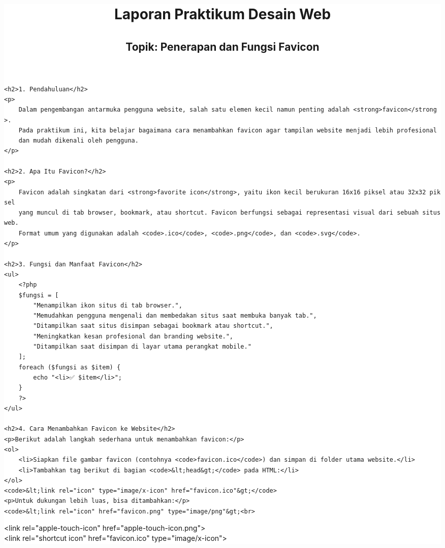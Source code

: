 
<header>
    <h1>Laporan Praktikum Desain Web</h1>
    <h2>Topik: Penerapan dan Fungsi Favicon</h2>
</header>

<main>

    <h2>1. Pendahuluan</h2>
    <p>
        Dalam pengembangan antarmuka pengguna website, salah satu elemen kecil namun penting adalah <strong>favicon</strong>. 
        Pada praktikum ini, kita belajar bagaimana cara menambahkan favicon agar tampilan website menjadi lebih profesional 
        dan mudah dikenali oleh pengguna.
    </p>

    <h2>2. Apa Itu Favicon?</h2>
    <p>
        Favicon adalah singkatan dari <strong>favorite icon</strong>, yaitu ikon kecil berukuran 16x16 piksel atau 32x32 piksel 
        yang muncul di tab browser, bookmark, atau shortcut. Favicon berfungsi sebagai representasi visual dari sebuah situs web. 
        Format umum yang digunakan adalah <code>.ico</code>, <code>.png</code>, dan <code>.svg</code>.
    </p>

    <h2>3. Fungsi dan Manfaat Favicon</h2>
    <ul>
        <?php
        $fungsi = [
            "Menampilkan ikon situs di tab browser.",
            "Memudahkan pengguna mengenali dan membedakan situs saat membuka banyak tab.",
            "Ditampilkan saat situs disimpan sebagai bookmark atau shortcut.",
            "Meningkatkan kesan profesional dan branding website.",
            "Ditampilkan saat disimpan di layar utama perangkat mobile."
        ];
        foreach ($fungsi as $item) {
            echo "<li>✅ $item</li>";
        }
        ?>
    </ul>

    <h2>4. Cara Menambahkan Favicon ke Website</h2>
    <p>Berikut adalah langkah sederhana untuk menambahkan favicon:</p>
    <ol>
        <li>Siapkan file gambar favicon (contohnya <code>favicon.ico</code>) dan simpan di folder utama website.</li>
        <li>Tambahkan tag berikut di bagian <code>&lt;head&gt;</code> pada HTML:</li>
    </ol>
    <code>&lt;link rel="icon" type="image/x-icon" href="favicon.ico"&gt;</code>
    <p>Untuk dukungan lebih luas, bisa ditambahkan:</p>
    <code>&lt;link rel="icon" href="favicon.png" type="image/png"&gt;<br>
&lt;link rel="apple-touch-icon" href="apple-touch-icon.png"&gt;<br>
&lt;link rel="shortcut icon" href="favicon.ico" type="image/x-icon"&gt;</code>
